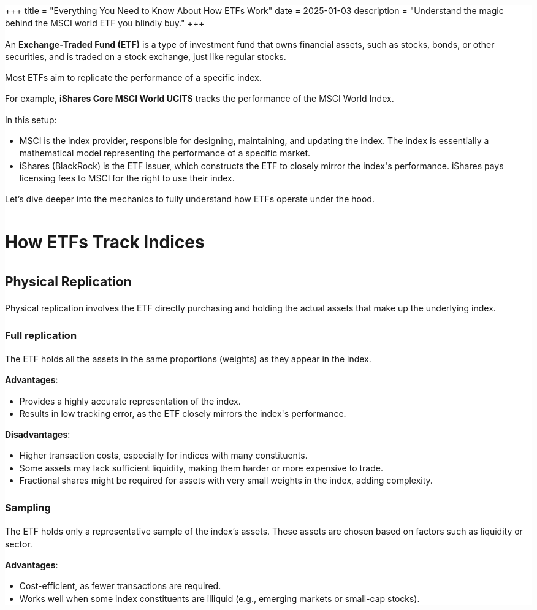 +++
title = "Everything You Need to Know About How ETFs Work"
date = 2025-01-03
description = "Understand the magic behind the MSCI world ETF you blindly buy."
+++

An **Exchange-Traded Fund (ETF)** is a type of investment fund that owns financial assets, such as stocks, bonds, or other securities, and is traded on a stock exchange, just like regular stocks.

Most ETFs aim to replicate the performance of a specific index.

For example, **iShares Core MSCI World UCITS** tracks the performance of the MSCI World Index.

In this setup: 

- MSCI is the index provider, responsible for designing, maintaining, and updating the index. The index is essentially a mathematical model representing the performance of a specific market.
- iShares (BlackRock) is the ETF issuer, which constructs the ETF to closely mirror the index's performance. iShares pays licensing fees to MSCI for the right to use their index.

 Let’s dive deeper into the mechanics to fully understand how ETFs operate under the hood.

# How ETFs Track Indices

## Physical Replication

Physical replication involves the ETF directly purchasing and holding the actual assets that make up the underlying index.

### Full replication

The ETF holds all the assets in the same proportions (weights) as they appear in the index.

**Advantages**:

- Provides a highly accurate representation of the index.
- Results in low tracking error, as the ETF closely mirrors the index's performance.

**Disadvantages**:

- Higher transaction costs, especially for indices with many constituents.
- Some assets may lack sufficient liquidity, making them harder or more expensive to trade.
- Fractional shares might be required for assets with very small weights in the index, adding complexity.

### Sampling

The ETF holds only a representative sample of the index’s assets. These assets are chosen based on factors such as liquidity or sector.

**Advantages**:

- Cost-efficient, as fewer transactions are required.
- Works well when some index constituents are illiquid (e.g., emerging markets or small-cap stocks).

